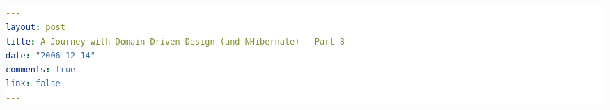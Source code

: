 ```yaml
--- 
layout: post
title: A Journey with Domain Driven Design (and NHibernate) - Part 8
date: "2006-12-14"
comments: true
link: false
---
```
